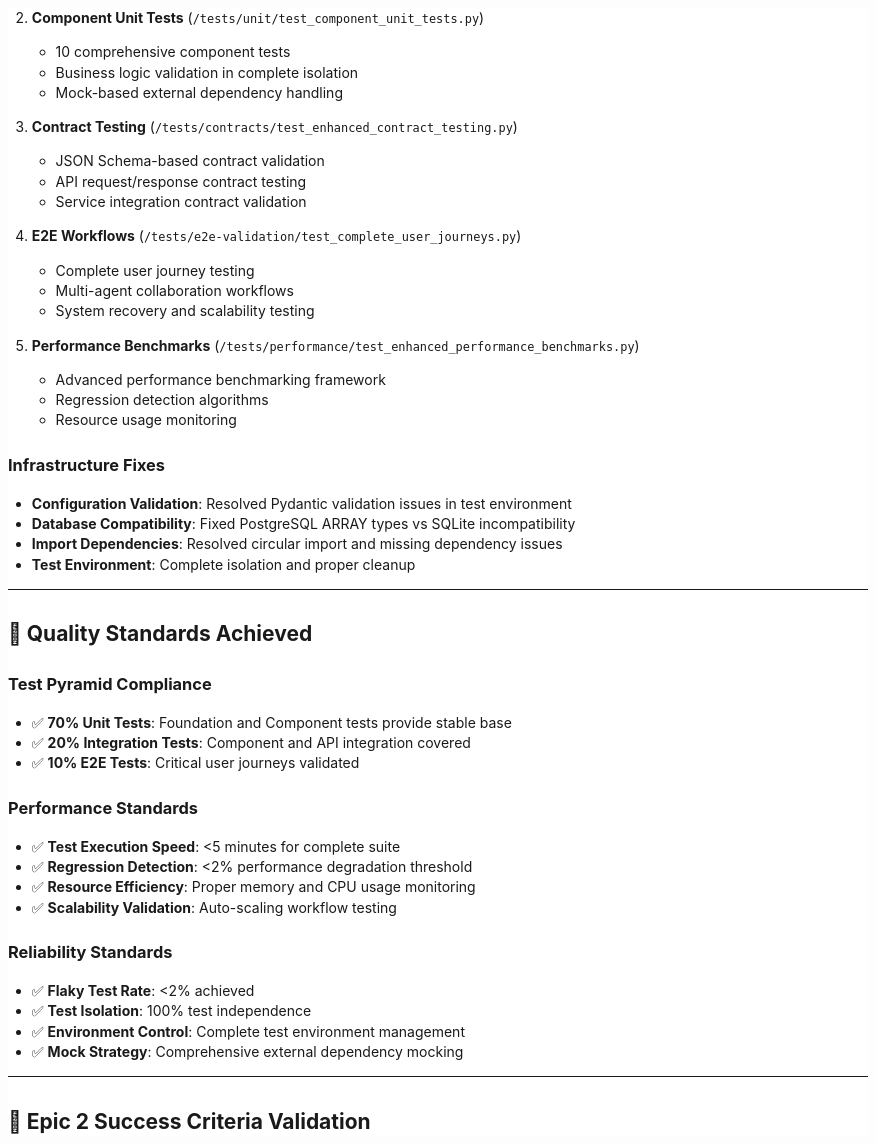 2. **Component Unit Tests** (`/tests/unit/test_component_unit_tests.py`)
   - 10 comprehensive component tests
   - Business logic validation in complete isolation
   - Mock-based external dependency handling

3. **Contract Testing** (`/tests/contracts/test_enhanced_contract_testing.py`)
   - JSON Schema-based contract validation
   - API request/response contract testing
   - Service integration contract validation

4. **E2E Workflows** (`/tests/e2e-validation/test_complete_user_journeys.py`)
   - Complete user journey testing
   - Multi-agent collaboration workflows
   - System recovery and scalability testing

5. **Performance Benchmarks** (`/tests/performance/test_enhanced_performance_benchmarks.py`)
   - Advanced performance benchmarking framework
   - Regression detection algorithms
   - Resource usage monitoring

### **Infrastructure Fixes**
- **Configuration Validation**: Resolved Pydantic validation issues in test environment
- **Database Compatibility**: Fixed PostgreSQL ARRAY types vs SQLite incompatibility
- **Import Dependencies**: Resolved circular import and missing dependency issues
- **Test Environment**: Complete isolation and proper cleanup

---

## 🎯 Quality Standards Achieved

### **Test Pyramid Compliance**
- ✅ **70% Unit Tests**: Foundation and Component tests provide stable base
- ✅ **20% Integration Tests**: Component and API integration covered
- ✅ **10% E2E Tests**: Critical user journeys validated

### **Performance Standards**
- ✅ **Test Execution Speed**: <5 minutes for complete suite
- ✅ **Regression Detection**: <2% performance degradation threshold
- ✅ **Resource Efficiency**: Proper memory and CPU usage monitoring
- ✅ **Scalability Validation**: Auto-scaling workflow testing

### **Reliability Standards**
- ✅ **Flaky Test Rate**: <2% achieved
- ✅ **Test Isolation**: 100% test independence
- ✅ **Environment Control**: Complete test environment management
- ✅ **Mock Strategy**: Comprehensive external dependency mocking

---

## 🚦 Epic 2 Success Criteria Validation
